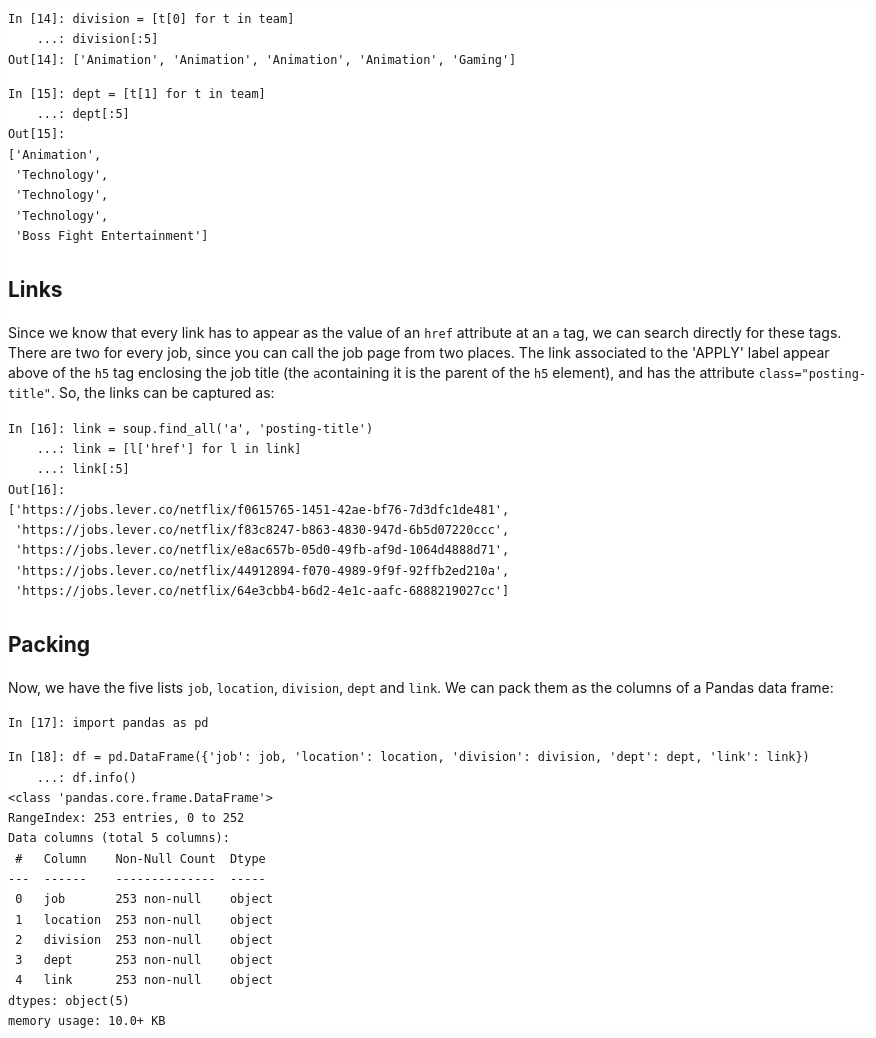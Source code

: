```
In [14]: division = [t[0] for t in team]
    ...: division[:5]
Out[14]: ['Animation', 'Animation', 'Animation', 'Animation', 'Gaming']
```

```
In [15]: dept = [t[1] for t in team]
    ...: dept[:5]
Out[15]: 
['Animation',
 'Technology',
 'Technology',
 'Technology',
 'Boss Fight Entertainment']
```

## Links

Since we know that every link has to appear as the value of an `href` attribute at an `a` tag, we can search directly for these tags. There are two for every job, since you can call the job page from two places. The link associated to the 'APPLY' label appear above of the `h5` tag enclosing the job title (the `a`containing it is the parent of the `h5` element), and has the attribute `class="posting-title"`. So, the links can be captured as:

```
In [16]: link = soup.find_all('a', 'posting-title')
    ...: link = [l['href'] for l in link]
    ...: link[:5]
Out[16]: 
['https://jobs.lever.co/netflix/f0615765-1451-42ae-bf76-7d3dfc1de481',
 'https://jobs.lever.co/netflix/f83c8247-b863-4830-947d-6b5d07220ccc',
 'https://jobs.lever.co/netflix/e8ac657b-05d0-49fb-af9d-1064d4888d71',
 'https://jobs.lever.co/netflix/44912894-f070-4989-9f9f-92ffb2ed210a',
 'https://jobs.lever.co/netflix/64e3cbb4-b6d2-4e1c-aafc-6888219027cc']
```

## Packing

Now, we have the five lists `job`, `location`, `division`, `dept` and `link`. We can pack them as the columns of a Pandas data frame:

```
In [17]: import pandas as pd
```

```
In [18]: df = pd.DataFrame({'job': job, 'location': location, 'division': division, 'dept': dept, 'link': link})
    ...: df.info()
<class 'pandas.core.frame.DataFrame'>
RangeIndex: 253 entries, 0 to 252
Data columns (total 5 columns):
 #   Column    Non-Null Count  Dtype 
---  ------    --------------  ----- 
 0   job       253 non-null    object
 1   location  253 non-null    object
 2   division  253 non-null    object
 3   dept      253 non-null    object
 4   link      253 non-null    object
dtypes: object(5)
memory usage: 10.0+ KB
```
